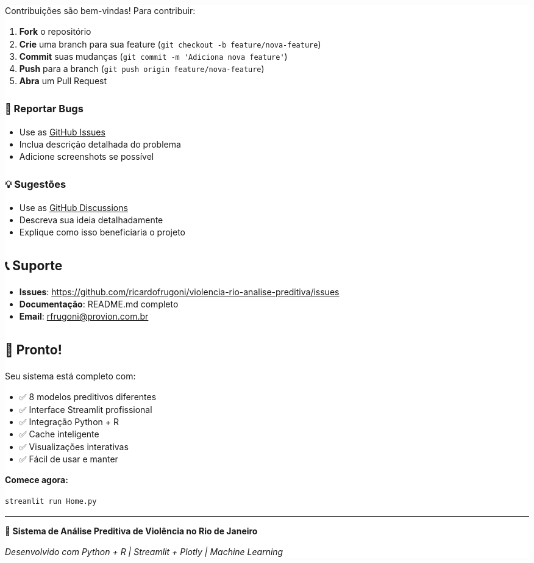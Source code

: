 Contribuições são bem-vindas! Para contribuir:

1. **Fork** o repositório
2. **Crie** uma branch para sua feature (`git checkout -b feature/nova-feature`)
3. **Commit** suas mudanças (`git commit -m 'Adiciona nova feature'`)
4. **Push** para a branch (`git push origin feature/nova-feature`)
5. **Abra** um Pull Request

### 🐛 Reportar Bugs
- Use as [GitHub Issues](https://github.com/ricardofrugoni/violencia-rio-analise-preditiva/issues)
- Inclua descrição detalhada do problema
- Adicione screenshots se possível

### 💡 Sugestões
- Use as [GitHub Discussions](https://github.com/ricardofrugoni/violencia-rio-analise-preditiva/discussions)
- Descreva sua ideia detalhadamente
- Explique como isso beneficiaria o projeto

## 📞 Suporte

- **Issues**: https://github.com/ricardofrugoni/violencia-rio-analise-preditiva/issues
- **Documentação**: README.md completo
- **Email**: rfrugoni@provion.com.br

## 🎉 Pronto!

Seu sistema está completo com:
- ✅ 8 modelos preditivos diferentes
- ✅ Interface Streamlit profissional
- ✅ Integração Python + R
- ✅ Cache inteligente
- ✅ Visualizações interativas
- ✅ Fácil de usar e manter

**Comece agora:**
```bash
streamlit run Home.py
```

---

**🔮 Sistema de Análise Preditiva de Violência no Rio de Janeiro**

*Desenvolvido com Python + R | Streamlit + Plotly | Machine Learning*